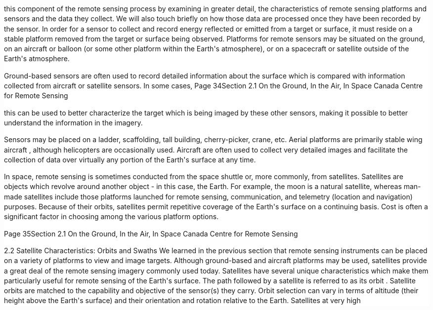 this component of the remote sensing process 
by examining in greater detail, the characteristics of remote sensing platforms and sensors 
and the data they collect. We will also touch briefly on how those data are processed once 
they have been recorded by the sensor. 
In order for a sensor to collect and record energy 
reflected or emitted from a target or surface, it must 
reside on a stable 
platform
 removed from the target or 
surface being observed. Platforms for remote sensors 
may be situated on the ground, on an aircraft or balloon 
(or some other platform within the Earth's atmosphere), 
or on a spacecraft or satellite outside of the Earth's 
atmosphere. 
  
Ground-based sensors
 are often used to record detailed information about the surface 
which is compared with information collected from aircraft or satellite sensors. In some cases, 
Page 34Section 2.1 On the Ground, In the Air, In Space
Canada Centre for Remote Sensing

this can be used to better characterize the target which is being imaged by these other 
sensors, making it possible to better understand the information in the imagery. 
  
Sensors may be placed on a ladder, 
scaffolding, tall building, cherry-picker, crane, 
etc. Aerial platforms are primarily stable wing 
aircraft
, although helicopters are occasionally 
used. Aircraft are often used to collect very 
detailed images and facilitate the collection of 
data over virtually any portion of the Earth's 
surface at any time. 
  
In space, remote sensing is sometimes conducted 
from the 
space shuttle
 or, more commonly, from 
satellites. 
Satellites
 are objects which revolve around 
another object - in this case, the Earth. For example, 
the moon is a natural satellite, whereas man-made 
satellites include those platforms launched for remote 
sensing, communication, and telemetry (location and 
navigation) purposes. Because of their orbits, 
satellites permit repetitive coverage of the Earth's 
surface on a continuing basis. Cost is often a 
significant factor in choosing among the various platform options.  
 
Page 35Section 2.1 On the Ground, In the Air, In Space
Canada Centre for Remote Sensing

2.2 Satellite Characteristics: Orbits and Swaths 
We learned in the previous section that remote sensing instruments can be placed on a 
variety of platforms to view and image targets. Although ground-based and aircraft platforms 
may be used, satellites provide a great deal of the remote sensing imagery commonly used 
today. Satellites have several unique characteristics which make them particularly useful for 
remote sensing of the Earth's surface. 
The path followed by a satellite is referred to as its 
orbit
. Satellite orbits are matched to the capability 
and objective of the sensor(s) they carry. Orbit 
selection can vary in terms of altitude (their height 
above the Earth's surface) and their orientation and 
rotation relative to the Earth. Satellites at very high 